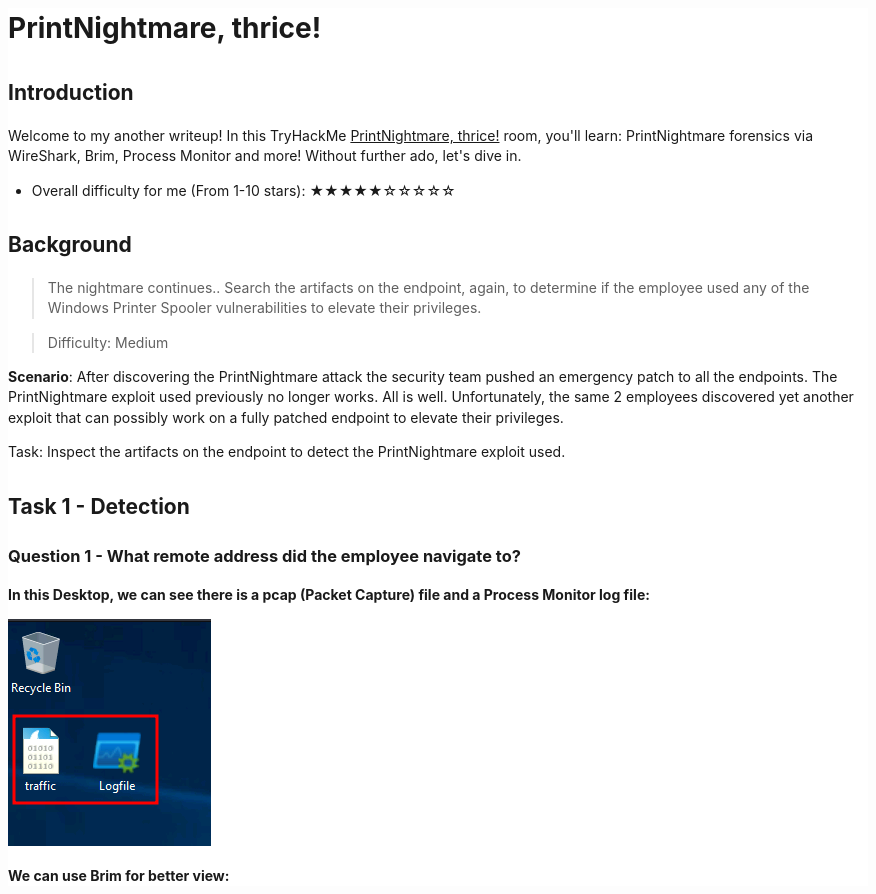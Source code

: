 # PrintNightmare, thrice!

## Introduction

Welcome to my another writeup! In this TryHackMe [PrintNightmare, thrice!](https://tryhackme.com/room/printnightmarec3kj) room, you'll learn: PrintNightmare forensics via WireShark, Brim, Process Monitor and more! Without further ado, let's dive in.

- Overall difficulty for me (From 1-10 stars): ★★★★★☆☆☆☆☆

## Background

> The nightmare continues.. Search the artifacts on the endpoint, again, to determine if the employee used any of the Windows Printer Spooler vulnerabilities to elevate their privileges.

> Difficulty: Medium

**Scenario**: After discovering the PrintNightmare attack the security team pushed an emergency patch to all the endpoints. The PrintNightmare exploit used previously no longer works. All is well. Unfortunately, the same 2 employees discovered yet another exploit that can possibly work on a fully patched endpoint to elevate their privileges.

Task: Inspect the artifacts on the endpoint to detect the PrintNightmare exploit used.

## Task 1 - Detection

### Question 1 - What remote address did the employee navigate to?

**In this Desktop, we can see there is a pcap (Packet Capture) file and a Process Monitor log file:**

![](https://github.com/siunam321/CTF-Writeups/blob/main/TryHackMe/PrintNightmare-thrice/images/Pasted%20image%2020221109030758.png)

**We can use Brim for better view:**
